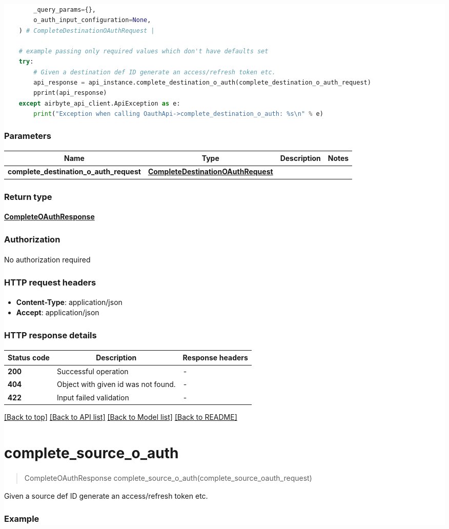 ```python
        _query_params={},
        o_auth_input_configuration=None,
    ) # CompleteDestinationOAuthRequest | 

    # example passing only required values which don't have defaults set
    try:
        # Given a destination def ID generate an access/refresh token etc.
        api_response = api_instance.complete_destination_o_auth(complete_destination_o_auth_request)
        pprint(api_response)
    except airbyte_api_client.ApiException as e:
        print("Exception when calling OauthApi->complete_destination_o_auth: %s\n" % e)
```


### Parameters

Name | Type | Description  | Notes
------------- | ------------- | ------------- | -------------
 **complete_destination_o_auth_request** | [**CompleteDestinationOAuthRequest**](CompleteDestinationOAuthRequest.md)|  |

### Return type

[**CompleteOAuthResponse**](CompleteOAuthResponse.md)

### Authorization

No authorization required

### HTTP request headers

 - **Content-Type**: application/json
 - **Accept**: application/json


### HTTP response details

| Status code | Description | Response headers |
|-------------|-------------|------------------|
**200** | Successful operation |  -  |
**404** | Object with given id was not found. |  -  |
**422** | Input failed validation |  -  |

[[Back to top]](#) [[Back to API list]](../README.md#documentation-for-api-endpoints) [[Back to Model list]](../README.md#documentation-for-models) [[Back to README]](../README.md)

# **complete_source_o_auth**
> CompleteOAuthResponse complete_source_o_auth(complete_source_oauth_request)

Given a source def ID generate an access/refresh token etc.

### Example
